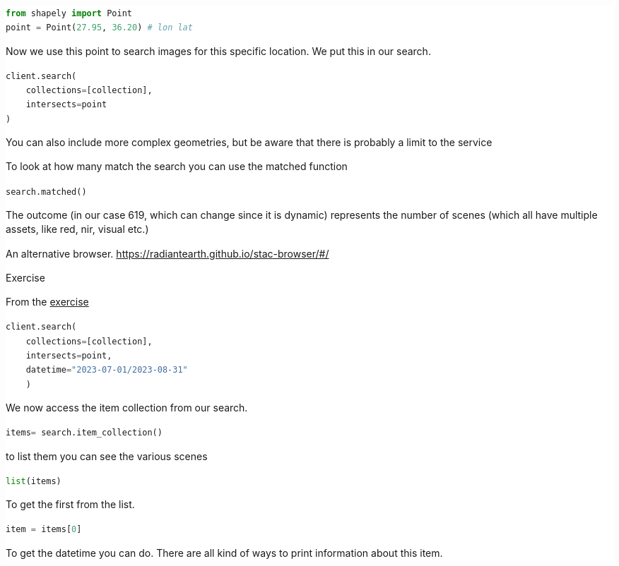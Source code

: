```python
from shapely import Point
point = Point(27.95, 36.20) # lon lat
```
Now we use this point to search images for this specific location. We put this in our search.

```python
client.search(
    collections=[collection],
    intersects=point
)

```

You can also include more complex geometries, but be aware that there is probably a limit to the service

To look at how many match the search you can use the matched function

```python
search.matched()
```
The outcome (in our case 619, which can change since it is dynamic) represents the number of scenes (which all have multiple assets, like red, nir, visual etc.)

An alternative browser. 
https://radiantearth.github.io/stac-browser/#/

Exercise

From the [exercise](https://codimd.carpentries.org/4eP3B6M3RBKMIHopaJXX-g?both#%F0%9F%94%A7-Exercises)

```python
client.search(
    collections=[collection],
    intersects=point,
    datetime="2023-07-01/2023-08-31"
    )
```

We now access the item collection from our search.

```python
items= search.item_collection()
```

to list them you can see the various scenes


```python
list(items)
```
To get the first from the list.

```python
item = items[0]
```

To get the datetime you can do. There are all kind of ways to print information about this item.
